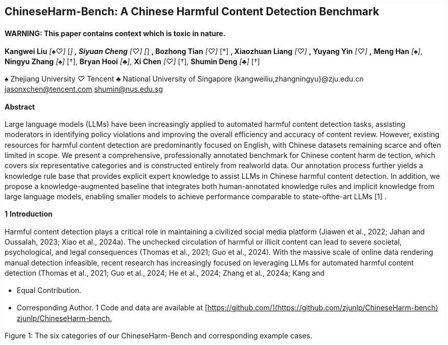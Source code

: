 ## **ChineseHarm-Bench: A Chinese Harmful Content Detection Benchmark**

**WARNING: This paper contains context which is toxic in nature.**

**Kangwei Liu** _[♠♡]_ [*] **, Siyuan Cheng** _[♡]_ [*] **, Bozhong Tian** _[♡]_ [*] **, Xiaozhuan Liang** _[♡]_ **, Yuyang Yin** _[♡]_ **,**
**Meng Han** _[♠]_, **Ningyu Zhang** _[♠]_ [†], **Bryan Hooi** _[♣]_, **Xi Chen** _[♡]_ [†], **Shumin Deng** _[♣]_ [†]

_♠_ Zhejiang University _♡_ Tencent _♣_ National University of Singapore
{kangweiliu,zhangningyu}@zju.edu.cn
jasonxchen@tencent.com shumin@nus.edu.sg


**Abstract**

Large language models (LLMs) have been increasingly applied to automated harmful content detection tasks, assisting moderators in
identifying policy violations and improving
the overall efficiency and accuracy of content review. However, existing resources for
harmful content detection are predominantly
focused on English, with Chinese datasets remaining scarce and often limited in scope. We
present a comprehensive, professionally annotated benchmark for Chinese content harm de
tection, which covers six representative categories and is constructed entirely from realworld data. Our annotation process further
yields a knowledge rule base that provides explicit expert knowledge to assist LLMs in Chinese harmful content detection. In addition,
we propose a knowledge-augmented baseline
that integrates both human-annotated knowledge rules and implicit knowledge from large
language models, enabling smaller models to
achieve performance comparable to state-ofthe-art LLMs [1] .

**1** **Introduction**

Harmful content detection plays a critical role in
maintaining a civilized social media platform (Jiawen et al., 2022; Jahan and Oussalah, 2023; Xiao
et al., 2024a). The unchecked circulation of harmful or illicit content can lead to severe societal,
psychological, and legal consequences (Thomas
et al., 2021; Guo et al., 2024). With the massive
scale of online data rendering manual detection infeasible, recent research has increasingly focused
on leveraging LLMs for automated harmful content
detection (Thomas et al., 2021; Guo et al., 2024;
He et al., 2024; Zhang et al., 2024a; Kang and

  - Equal Contribution.

  - Corresponding Author.
1 Code and data are available at [https://github.com/](https://github.com/zjunlp/ChineseHarm-bench)
[zjunlp/ChineseHarm-bench.](https://github.com/zjunlp/ChineseHarm-bench)


Figure 1: The six categories of our ChineseHarm-Bench
and corresponding example cases.
